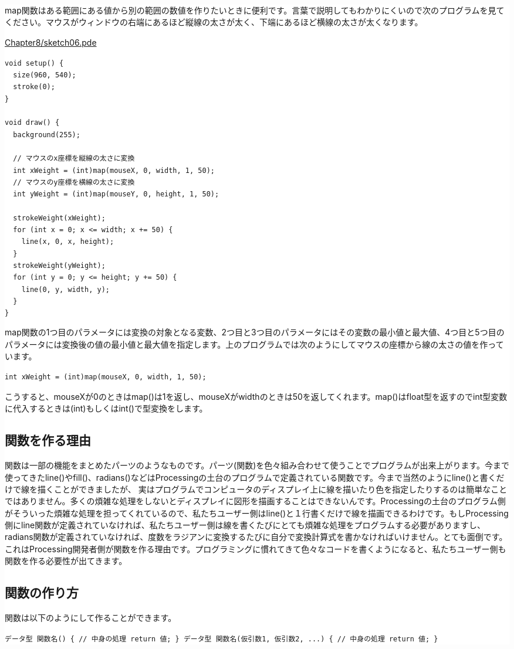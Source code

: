 map関数はある範囲にある値から別の範囲の数値を作りたいときに便利です。言葉で説明してもわかりにくいので次のプログラムを見てください。マウスがウィンドウの右端にあるほど縦線の太さが太く、下端にあるほど横線の太さが太くなります。

<iframe src="/samples/tutorial/Chapter8/sketch05.html" class="sample-sketch"></iframe>

[Chapter8/sketch06.pde](github:Chapter8/sketch06/sketch06.pde)

```processing
void setup() {
  size(960, 540);
  stroke(0);
}

void draw() {
  background(255);

  // マウスのx座標を縦線の太さに変換
  int xWeight = (int)map(mouseX, 0, width, 1, 50);
  // マウスのy座標を横線の太さに変換
  int yWeight = (int)map(mouseY, 0, height, 1, 50);

  strokeWeight(xWeight);
  for (int x = 0; x <= width; x += 50) {
    line(x, 0, x, height);
  }
  strokeWeight(yWeight);
  for (int y = 0; y <= height; y += 50) {
    line(0, y, width, y);
  }
}
```

map関数の1つ目のパラメータには変換の対象となる変数、2つ目と3つ目のパラメータにはその変数の最小値と最大値、4つ目と5つ目のパラメータには変換後の値の最小値と最大値を指定します。上のプログラムでは次のようにしてマウスの座標から線の太さの値を作っています。

`int xWeight = (int)map(mouseX, 0, width, 1, 50);`

こうすると、mouseXが0のときはmap()は1を返し、mouseXがwidthのときは50を返してくれます。map()はfloat型を返すのでint型変数に代入するときは(int)もしくはint()で型変換をします。

## 関数を作る理由
関数は一部の機能をまとめたパーツのようなものです。パーツ(関数)を色々組み合わせて使うことでプログラムが出来上がります。今まで使ってきたline()やfill()、radians()などはProcessingの土台のプログラムで定義されている関数です。今まで当然のようにline()と書くだけで線を描くことができましたが、 実はプログラムでコンピュータのディスプレイ上に線を描いたり色を指定したりするのは簡単なことではありません。多くの煩雑な処理をしないとディスプレイに図形を描画することはできないんです。Processingの土台のプログラム側がそういった煩雑な処理を担ってくれているので、私たちユーザー側はline()と１行書くだけで線を描画できるわけです。もしProcessing側にline関数が定義されていなければ、私たちユーザー側は線を書くたびにとても煩雑な処理をプログラムする必要がありますし、radians関数が定義されていなければ、度数をラジアンに変換するたびに自分で変換計算式を書かなければいけません。とても面倒です。これはProcessing開発者側が関数を作る理由です。プログラミングに慣れてきて色々なコードを書くようになると、私たちユーザー側も関数を作る必要性が出てきます。

## 関数の作り方

関数は以下のようにして作ることができます。

`
データ型 関数名() {
  // 中身の処理
  return 値;
}
データ型 関数名(仮引数1, 仮引数2, ...) {
  // 中身の処理
  return 値;
}
`
